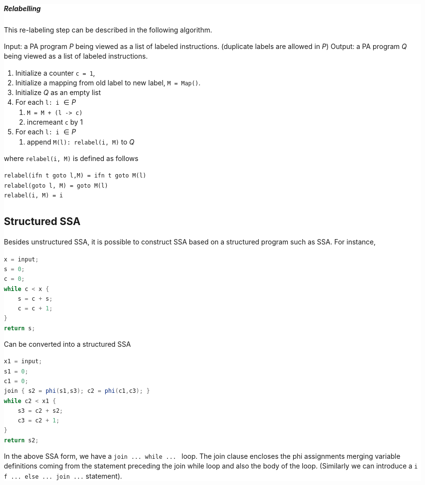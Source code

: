 ##### Relabelling 
This re-labeling step can be described in the following algorithm.

Input: a PA program $P$ being viewed as a list of labeled instructions. (duplicate labels are allowed in $P$)
Output: a PA program $Q$ being viewed as a list of labeled instructions.

1. Initialize a counter `c = 1`,
1. Initialize a mapping from old label to new label, `M = Map()`.
1. Initialize $Q$ as an empty list
1. For each `l: i` $\in P$
    1. `M = M + (l -> c)`
    1. incremeant `c` by 1
1. For each `l: i` $\in P$
    1. append `M(l): relabel(i, M)` to $Q$

where `relabel(i, M)` is defined as follows

```
relabel(ifn t goto l,M) = ifn t goto M(l)
relabel(goto l, M) = goto M(l)
relabel(i, M) = i
```

## Structured SSA

Besides unstructured SSA, it is possible to construct SSA based on a structured program such as SSA. For instance, 


```java
x = input;
s = 0;
c = 0;
while c < x {
    s = c + s;
    c = c + 1;
}
return s;
```

Can be converted into a structured SSA 

```java
x1 = input;
s1 = 0;
c1 = 0;
join { s2 = phi(s1,s3); c2 = phi(c1,c3); } 
while c2 < x1 {
    s3 = c2 + s2;
    c3 = c2 + 1;
}
return s2;
```

In the above SSA form, we have a `join ... while ... ` loop. 
The join clause encloses the phi assignments merging variable definitions coming from the statement preceding the join while loop and 
also the body of the loop.  (Similarly we can introduce a `if ... else ... join ...` statement).
